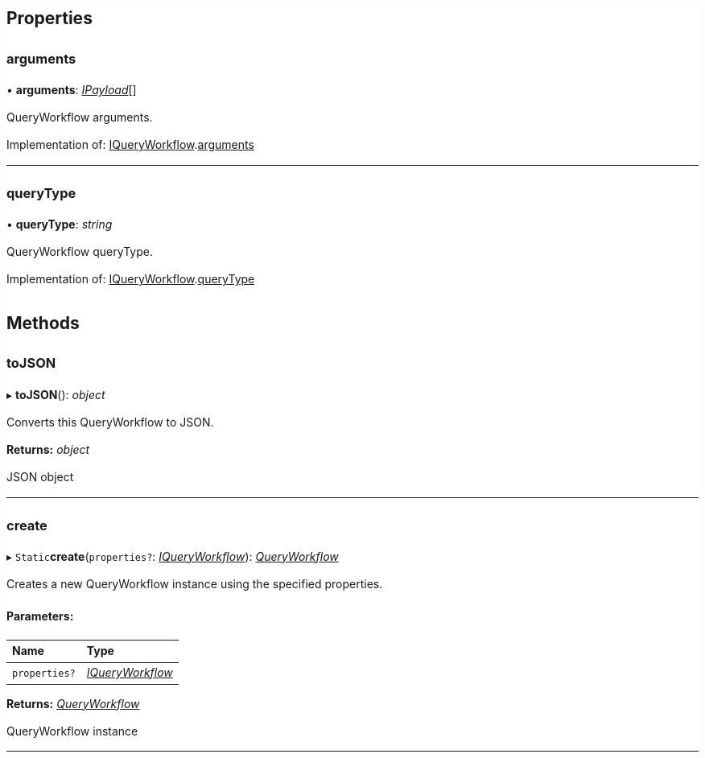 ## Properties

### arguments

• **arguments**: [*IPayload*](../interfaces/proto.coresdk.common.ipayload.md)[]

QueryWorkflow arguments.

Implementation of: [IQueryWorkflow](../interfaces/proto.coresdk.workflow_activation.iqueryworkflow.md).[arguments](../interfaces/proto.coresdk.workflow_activation.iqueryworkflow.md#arguments)

___

### queryType

• **queryType**: *string*

QueryWorkflow queryType.

Implementation of: [IQueryWorkflow](../interfaces/proto.coresdk.workflow_activation.iqueryworkflow.md).[queryType](../interfaces/proto.coresdk.workflow_activation.iqueryworkflow.md#querytype)

## Methods

### toJSON

▸ **toJSON**(): *object*

Converts this QueryWorkflow to JSON.

**Returns:** *object*

JSON object

___

### create

▸ `Static`**create**(`properties?`: [*IQueryWorkflow*](../interfaces/proto.coresdk.workflow_activation.iqueryworkflow.md)): [*QueryWorkflow*](proto.coresdk.workflow_activation.queryworkflow.md)

Creates a new QueryWorkflow instance using the specified properties.

#### Parameters:

Name | Type |
:------ | :------ |
`properties?` | [*IQueryWorkflow*](../interfaces/proto.coresdk.workflow_activation.iqueryworkflow.md) |

**Returns:** [*QueryWorkflow*](proto.coresdk.workflow_activation.queryworkflow.md)

QueryWorkflow instance

___
